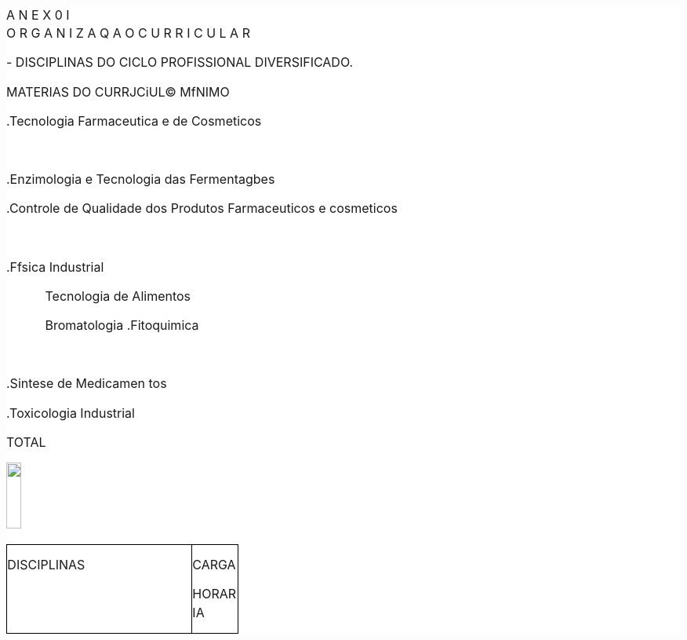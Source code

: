 <p class=MsoNormal><span style='font-size:12.0pt;mso-bidi-font-size:10.0pt;
mso-no-proof:yes'>A N E X 0 I<br>
O R G A N I Z A Q A O C U R R I C U L A R<o:p></o:p></span></p>

<p class=MsoNormal><span style='font-size:12.0pt;mso-bidi-font-size:10.0pt;
mso-no-proof:yes'>- DISCIPLINAS DO CICLO PROFISSIONAL DIVERSIFICADO.<o:p></o:p></span></p>

<p class=MsoNormal><span style='font-size:12.0pt;mso-bidi-font-size:10.0pt;
mso-no-proof:yes'>MATERIAS DO CURRJCiUL© MfNIMO<o:p></o:p></span></p>

<p class=MsoNormal><span style='font-size:12.0pt;mso-bidi-font-size:10.0pt;
mso-no-proof:yes'>.Tecnologia Farmaceu­tica e de Cosmeticos<o:p></o:p></span></p>

<p class=MsoNormal><span style='font-size:12.0pt;mso-bidi-font-size:10.0pt;
mso-no-proof:yes'><o:p>&nbsp;</o:p></span></p>

<p class=MsoNormal><span style='font-size:12.0pt;mso-bidi-font-size:10.0pt;
mso-no-proof:yes'>.Enzimologia e Tecno­logia das Fermenta­gbes<o:p></o:p></span></p>

<p class=MsoNormal><span style='font-size:12.0pt;mso-bidi-font-size:10.0pt;
mso-no-proof:yes'>.Controle de Qualida­de dos Produtos Far­maceuticos e cosme­ticos<o:p></o:p></span></p>

<p class=MsoNormal><span style='font-size:12.0pt;mso-bidi-font-size:10.0pt;
mso-no-proof:yes'><o:p>&nbsp;</o:p></span></p>

<p class=MsoNormal><span style='font-size:12.0pt;mso-bidi-font-size:10.0pt;
mso-no-proof:yes'>.Ffsica Industrial<o:p></o:p></span></p>

<p class=MsoNormal><span style='font-size:12.0pt;mso-bidi-font-size:10.0pt;
mso-no-proof:yes'><span style='mso-tab-count:1'>           </span>Tecnologia
de Ali­mentos<o:p></o:p></span></p>

<p class=MsoNormal><span style='font-size:12.0pt;mso-bidi-font-size:10.0pt;
mso-no-proof:yes'><span style='mso-tab-count:1'>           </span>Bromatologia
.Fitoquimica<o:p></o:p></span></p>

<p class=MsoNormal><span style='font-size:12.0pt;mso-bidi-font-size:10.0pt;
mso-no-proof:yes'><o:p>&nbsp;</o:p></span></p>

<p class=MsoNormal><span style='font-size:12.0pt;mso-bidi-font-size:10.0pt;
mso-no-proof:yes'>.Sintese de Medicamen tos<o:p></o:p></span></p>

<p class=MsoNormal><span style='font-size:12.0pt;mso-bidi-font-size:10.0pt;
mso-no-proof:yes'>.Toxicologia Indus­trial<o:p></o:p></span></p>

<p class=MsoNormal><span style='font-size:12.0pt;mso-bidi-font-size:10.0pt;
mso-no-proof:yes'>TOTAL<o:p></o:p></span></p>

<p class=MsoNormal><![if !vml]><img width=19 height=84
src="029cou88_arquivos/image005.gif" v:shapes="_x0000_i1025"><![endif]><span
style='mso-spacerun:yes'> </span><span style='font-size:12.0pt;mso-bidi-font-size:
10.0pt;mso-no-proof:yes'><o:p></o:p></span></p>

<table class=MsoNormalTable border=0 cellspacing=0 cellpadding=0
 style='margin-left:.25pt;border-collapse:collapse;mso-padding-alt:0cm 0cm 0cm 0cm'>
 <tr>
  <td width=235 valign=top style='width:176.25pt;border:solid windowtext 1.0pt;
  mso-border-alt:solid windowtext .5pt;padding:0cm 0cm 0cm 0cm'>
  <p class=MsoNormal><span style='font-size:12.0pt;mso-bidi-font-size:10.0pt;
  mso-no-proof:yes'>DISCIPLINAS<o:p></o:p></span></p>
  </td>
  <td width=58 valign=top style='width:43.2pt;border:solid windowtext 1.0pt;
  border-left:none;mso-border-left-alt:solid windowtext .5pt;mso-border-alt:
  solid windowtext .5pt;padding:0cm 0cm 0cm 0cm'>
  <p class=MsoNormal><span style='font-size:12.0pt;mso-bidi-font-size:10.0pt;
  mso-no-proof:yes'>CARGA<o:p></o:p></span></p>
  <p class=MsoNormal><span style='font-size:12.0pt;mso-bidi-font-size:10.0pt;
  mso-no-proof:yes'>HORARIA<o:p></o:p></span></p>
  <p class=MsoNormal><span style='font-size:12.0pt;mso-bidi-font-size:10.0pt;